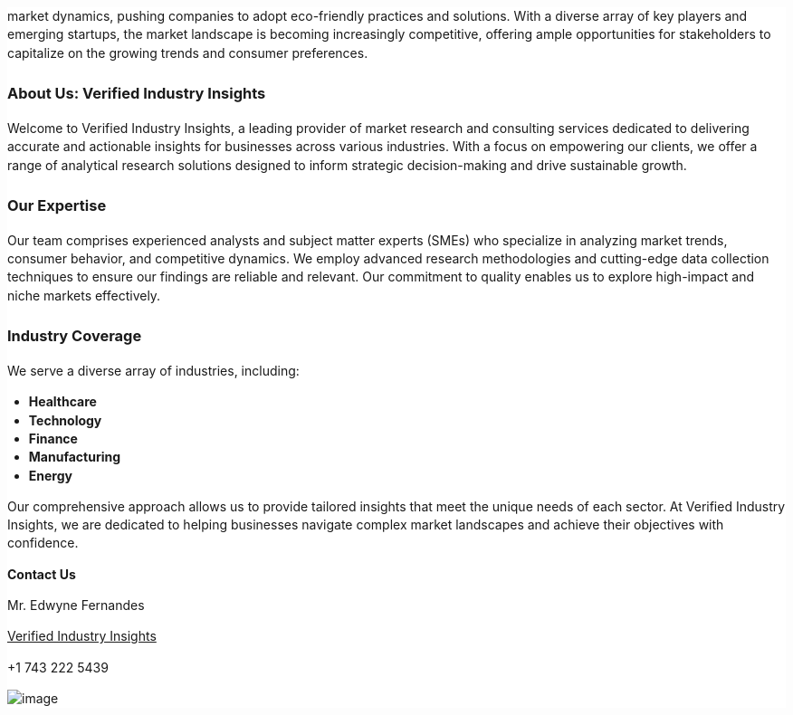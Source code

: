 market dynamics, pushing companies to adopt eco-friendly practices and solutions. With a diverse array of key players and emerging startups, the market landscape is becoming increasingly competitive, offering ample opportunities for stakeholders to capitalize on the growing trends and consumer preferences.</p><h3>About Us: Verified Industry Insights</h3><p>Welcome to Verified Industry Insights, a leading provider of market research and consulting services dedicated to delivering accurate and actionable insights for businesses across various industries. With a focus on empowering our clients, we offer a range of analytical research solutions designed to inform strategic decision-making and drive sustainable growth.</p><h3>Our Expertise</h3><p>Our team comprises experienced analysts and subject matter experts (SMEs) who specialize in analyzing market trends, consumer behavior, and competitive dynamics. We employ advanced research methodologies and cutting-edge data collection techniques to ensure our findings are reliable and relevant. Our commitment to quality enables us to explore high-impact and niche markets effectively.</p><h3>Industry Coverage</h3><p>We serve a diverse array of industries, including:</p><ul><li><strong>Healthcare</strong></li><li><strong>Technology</strong></li><li><strong>Finance</strong></li><li><strong>Manufacturing</strong></li><li><strong>Energy</strong></li></ul><p>Our comprehensive approach allows us to provide tailored insights that meet the unique needs of each sector. At Verified Industry Insights, we are dedicated to helping businesses navigate complex market landscapes and achieve their objectives with confidence.</p><p><strong>Contact Us</strong></p><p>Mr. Edwyne Fernandes</p><p><a href="https://www.verifiedindustryinsights.com/">Verified Industry Insights</a></p><p>+1 743 222 5439</p>
![image](https://github.com/user-attachments/assets/7ce61762-1fe5-4692-8eaa-649c3be991f6)
